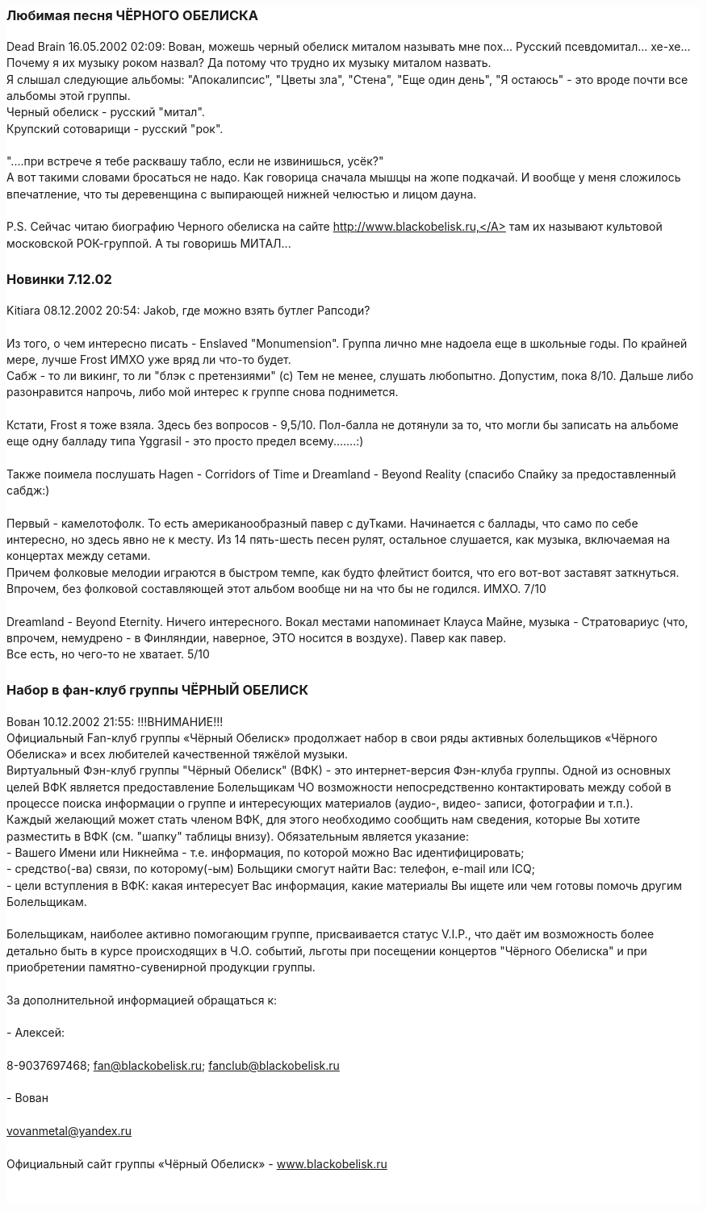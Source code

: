 ### Любимая песня ЧЁРНОГО ОБЕЛИСКА

Dead Brain 16.05.2002 02:09:
Вован, можешь черный обелиск миталом называть мне пох... Русский псевдомитал... хе-хе... Почему я их музыку роком назвал? Да потому что трудно их музыку миталом назвать.<BR>Я слышал следующие альбомы: "Апокалипсис", "Цветы зла", "Стена", "Еще один день", "Я остаюсь" - это вроде почти все альбомы этой группы. <BR>Черный обелиск - русский "митал".<BR>Крупский сотоварищи - русский "рок".<BR><BR>"....при встрече я тебе расквашу табло, если не извинишься, усёк?"<BR>А вот такими словами бросаться не надо. Как говорица сначала мышцы на жопе подкачай. И вообще у меня сложилось впечатление, что ты деревенщина с выпирающей нижней челюстью и лицом дауна.<BR><BR>P.S. Сейчас читаю биографию Черного обелиска на сайте <A HREF="http://www.blackobelisk.ru," target="_blank">http://www.blackobelisk.ru,</A> там их называют культовой московской РОК-группой. А ты говоришь МИТАЛ...

### Новинки 7.12.02

Kitiara 08.12.2002 20:54:
Jakob, где можно взять бутлег Рапсоди?<BR><BR>Из того, о чем интересно писать - Enslaved "Monumension". Группа лично мне надоела еще в школьные годы. По крайней мере, лучше Frost ИМХО уже вряд ли что-то будет. <BR>Сабж - то ли викинг, то ли "блэк с претензиями" (с) Тем не менее, слушать любопытно. Допустим, пока 8/10. Дальше либо разонравится напрочь, либо мой интерес к группе снова поднимется.<BR><BR>Кстати, Frost я тоже взяла. Здесь без вопросов - 9,5/10. Пол-балла не дотянули за то, что могли бы записать на альбоме еще одну балладу типа Yggrasil - это просто предел всему.......:)<BR><BR>Также поимела послушать Hagen - Corridors of Time и Dreamland - Beyond Reality (спасибо Спайку за предоставленный сабдж:)<BR><BR>Первый - камелотофолк. То есть американообразный павер с дуТками. Начинается с баллады, что само по себе интересно, но здесь явно не к месту. Из 14 пять-шесть песен рулят, остальное слушается, как музыка, включаемая на концертах между сетами.<BR>Причем фолковые мелодии играются в быстром темпе, как будто флейтист боится, что его вот-вот заставят заткнуться. Впрочем, без фолковой составляющей этот альбом вообще ни на что бы не годился. ИМХО. 7/10<BR><BR>Dreamland - Beyond Eternity. Ничего интересного. Вокал местами напоминает Клауса Майне, музыка - Стратовариус (что, впрочем, немудрено - в Финляндии, наверное, ЭТО носится в воздухе). Павер как павер. <BR>Все есть, но чего-то не хватает. 5/10<BR>

### Набор в фан-клуб группы ЧЁРНЫЙ ОБЕЛИСК

Вован 10.12.2002 21:55:
!!!ВНИМАНИЕ!!!<BR>Официальный Fan-клуб группы «Чёрный Обелиск» продолжает набор в свои ряды активных болельщиков «Чёрного Обелиска» и всех любителей качественной тяжёлой музыки.<BR>Виртуальный Фэн-клуб группы "Чёрный Обелиск" (ВФК) - это интернет-версия Фэн-клуба группы. Одной из основных целей ВФК является предоставление Болельщикам ЧО возможности непосредственно контактировать между собой в процессе поиска информации о группе и интересующих материалов (аудио-, видео- записи, фотографии и т.п.). <BR>      Каждый желающий может стать членом ВФК, для этого необходимо сообщить нам сведения, которые Вы хотите разместить в ВФК (см. "шапку" таблицы внизу). Обязательным является указание: <BR>      - Вашего Имени или Никнейма - т.е. информация, по которой можно Вас идентифицировать; <BR>      - средство(-ва) связи, по которому(-ым) Больщики смогут найти Вас: телефон, e-mail или ICQ; <BR>      - цели вступления в ВФК: какая интересует Вас информация, какие материалы Вы ищете или чем готовы помочь другим Болельщикам. <BR><BR>      Болельщикам, наиболее активно помогающим группе, присваивается статус V.I.P., что даёт им возможность более детально быть в курсе происходящих в Ч.О. событий, льготы при посещении концертов "Чёрного Обелиска" и при приобретении памятно-сувенирной продукции группы. <BR><BR>За дополнительной информацией обращаться к: <BR><BR> - Алексей:<BR> <BR>8-9037697468; fan@blackobelisk.ru; fanclub@blackobelisk.ru<BR><BR> - Вован<BR><BR>vovanmetal@yandex.ru<BR><BR>Официальный сайт группы «Чёрный Обелиск» - www.blackobelisk.ru<BR><BR><BR>
